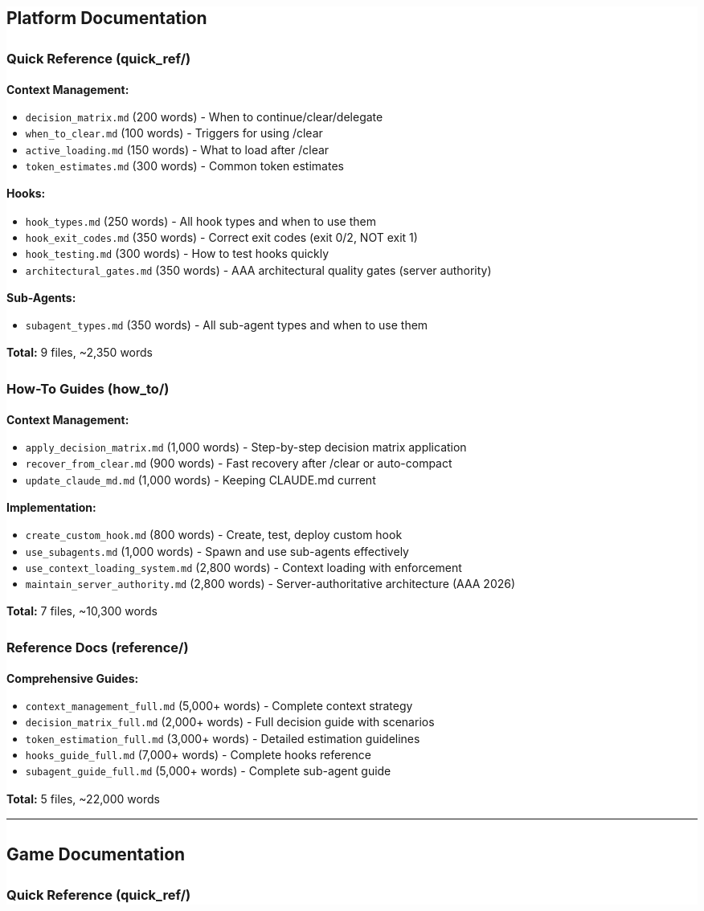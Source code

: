 ## Platform Documentation

### Quick Reference (quick_ref/)

**Context Management:**
- `decision_matrix.md` (200 words) - When to continue/clear/delegate
- `when_to_clear.md` (100 words) - Triggers for using /clear
- `active_loading.md` (150 words) - What to load after /clear
- `token_estimates.md` (300 words) - Common token estimates

**Hooks:**
- `hook_types.md` (250 words) - All hook types and when to use them
- `hook_exit_codes.md` (350 words) - Correct exit codes (exit 0/2, NOT exit 1)
- `hook_testing.md` (300 words) - How to test hooks quickly
- `architectural_gates.md` (350 words) - AAA architectural quality gates (server authority)

**Sub-Agents:**
- `subagent_types.md` (350 words) - All sub-agent types and when to use them

**Total:** 9 files, ~2,350 words

### How-To Guides (how_to/)

**Context Management:**
- `apply_decision_matrix.md` (1,000 words) - Step-by-step decision matrix application
- `recover_from_clear.md` (900 words) - Fast recovery after /clear or auto-compact
- `update_claude_md.md` (1,000 words) - Keeping CLAUDE.md current

**Implementation:**
- `create_custom_hook.md` (800 words) - Create, test, deploy custom hook
- `use_subagents.md` (1,000 words) - Spawn and use sub-agents effectively
- `use_context_loading_system.md` (2,800 words) - Context loading with enforcement
- `maintain_server_authority.md` (2,800 words) - Server-authoritative architecture (AAA 2026)

**Total:** 7 files, ~10,300 words

### Reference Docs (reference/)

**Comprehensive Guides:**
- `context_management_full.md` (5,000+ words) - Complete context strategy
- `decision_matrix_full.md` (2,000+ words) - Full decision guide with scenarios
- `token_estimation_full.md` (3,000+ words) - Detailed estimation guidelines
- `hooks_guide_full.md` (7,000+ words) - Complete hooks reference
- `subagent_guide_full.md` (5,000+ words) - Complete sub-agent guide

**Total:** 5 files, ~22,000 words

---

## Game Documentation

### Quick Reference (quick_ref/)
